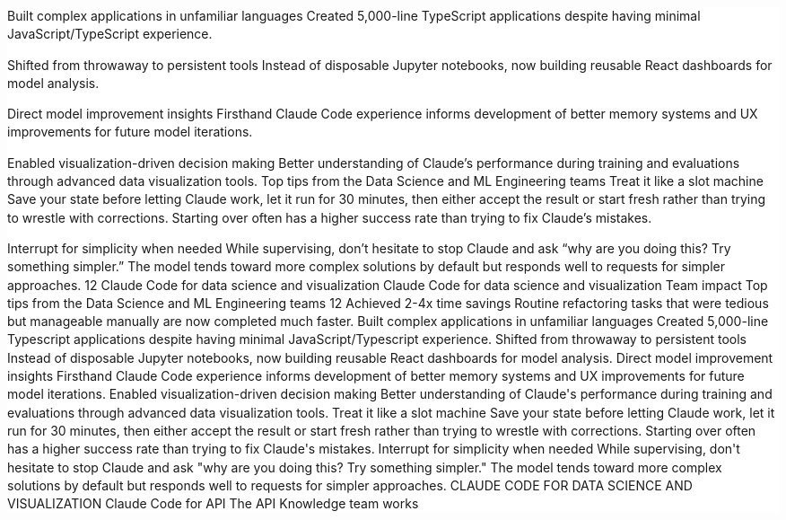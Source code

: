 Built complex applications in unfamiliar languages
Created 5,000-line TypeScript applications despite having minimal
JavaScript/TypeScript experience.

Shifted from throwaway to persistent tools
Instead of disposable Jupyter notebooks, now building reusable React
dashboards for model analysis.

Direct model improvement insights
Firsthand Claude Code experience informs development of better
memory systems and UX improvements for future model iterations.

Enabled visualization-driven decision making
Better understanding of Claude’s performance during training and
evaluations through advanced data visualization tools.
Top tips from the
Data Science and
ML Engineering teams
Treat it like a slot machine
Save your state before letting Claude work, let it run for 30 minutes,
then either accept the result or start fresh rather than trying to wrestle
with corrections. Starting over often has a higher success rate than trying
to fix Claude’s mistakes.

Interrupt for simplicity when needed
While supervising, don’t hesitate to stop Claude and ask “why are
you doing this? Try something simpler.” The model tends toward
more complex solutions by default but responds well to requests for
simpler approaches.
12 Claude Code for data science and visualization
Claude Code for data science
and visualization
Team impact
Top tips from the
Data Science and
ML Engineering teams
12
Achieved 2-4x time savings
Routine refactoring tasks that were tedious but manageable manually
are now completed much faster.
Built complex applications in unfamiliar languages
Created 5,000-line Typescript applications despite having minimal
JavaScript/Typescript experience.
Shifted from throwaway to persistent tools
Instead of disposable Jupyter notebooks, now building reusable React
dashboards for model analysis.
Direct model improvement insights
Firsthand Claude Code experience informs development of better
memory systems and UX improvements for future model iterations.
Enabled visualization-driven decision making
Better understanding of Claude's performance during training and
evaluations through advanced data visualization tools.
Treat it like a slot machine
Save your state before letting Claude work, let it run for 30 minutes,
then either accept the result or start fresh rather than trying to wrestle
with corrections. Starting over often has a higher success rate than trying
to fix Claude's mistakes.
Interrupt for simplicity when needed
While supervising, don't hesitate to stop Claude and ask "why are
you doing this? Try something simpler." The model tends toward
more complex solutions by default but responds well to requests for
simpler approaches.
CLAUDE CODE FOR DATA SCIENCE AND VISUALIZATION 
Claude Code for API
The API Knowledge team works